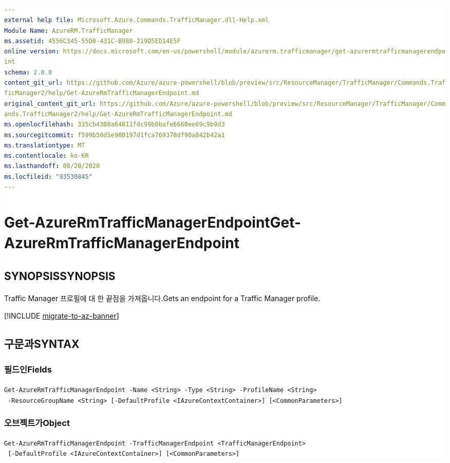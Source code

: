 ```yaml
---
external help file: Microsoft.Azure.Commands.TrafficManager.dll-Help.xml
Module Name: AzureRM.TrafficManager
ms.assetid: 4556C345-55D0-431C-B980-219D5ED14E5F
online version: https://docs.microsoft.com/en-us/powershell/module/azurerm.trafficmanager/get-azurermtrafficmanagerendpoint
schema: 2.0.0
content_git_url: https://github.com/Azure/azure-powershell/blob/preview/src/ResourceManager/TrafficManager/Commands.TrafficManager2/help/Get-AzureRmTrafficManagerEndpoint.md
original_content_git_url: https://github.com/Azure/azure-powershell/blob/preview/src/ResourceManager/TrafficManager/Commands.TrafficManager2/help/Get-AzureRmTrafficManagerEndpoint.md
ms.openlocfilehash: 335cb4308a64811fdc99b0bafe6660ee69c9b9d3
ms.sourcegitcommit: f599b50d5e980197d1fca769378df90a842b42a1
ms.translationtype: MT
ms.contentlocale: ko-KR
ms.lasthandoff: 08/20/2020
ms.locfileid: "93530845"
---
```

# <span data-ttu-id="d04ac-101">Get-AzureRmTrafficManagerEndpoint</span><span class="sxs-lookup"><span data-stu-id="d04ac-101">Get-AzureRmTrafficManagerEndpoint</span></span>

## <span data-ttu-id="d04ac-102">SYNOPSIS</span><span class="sxs-lookup"><span data-stu-id="d04ac-102">SYNOPSIS</span></span>
<span data-ttu-id="d04ac-103">Traffic Manager 프로필에 대 한 끝점을 가져옵니다.</span><span class="sxs-lookup"><span data-stu-id="d04ac-103">Gets an endpoint for a Traffic Manager profile.</span></span>

[!INCLUDE [migrate-to-az-banner](../../includes/migrate-to-az-banner.md)]

## <span data-ttu-id="d04ac-104">구문과</span><span class="sxs-lookup"><span data-stu-id="d04ac-104">SYNTAX</span></span>

### <span data-ttu-id="d04ac-105">필드인</span><span class="sxs-lookup"><span data-stu-id="d04ac-105">Fields</span></span>
```
Get-AzureRmTrafficManagerEndpoint -Name <String> -Type <String> -ProfileName <String>
 -ResourceGroupName <String> [-DefaultProfile <IAzureContextContainer>] [<CommonParameters>]
```

### <span data-ttu-id="d04ac-106">오브젝트가</span><span class="sxs-lookup"><span data-stu-id="d04ac-106">Object</span></span>
```
Get-AzureRmTrafficManagerEndpoint -TrafficManagerEndpoint <TrafficManagerEndpoint>
 [-DefaultProfile <IAzureContextContainer>] [<CommonParameters>]
```
